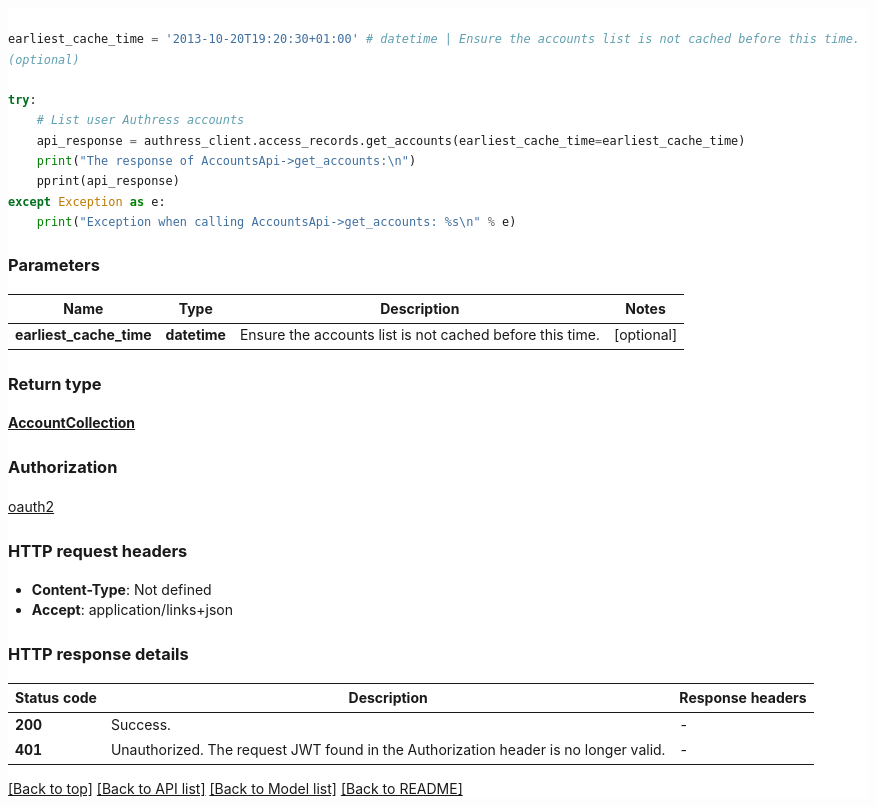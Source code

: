 ```python

earliest_cache_time = '2013-10-20T19:20:30+01:00' # datetime | Ensure the accounts list is not cached before this time. (optional)

try:
    # List user Authress accounts
    api_response = authress_client.access_records.get_accounts(earliest_cache_time=earliest_cache_time)
    print("The response of AccountsApi->get_accounts:\n")
    pprint(api_response)
except Exception as e:
    print("Exception when calling AccountsApi->get_accounts: %s\n" % e)
```



### Parameters

Name | Type | Description  | Notes
------------- | ------------- | ------------- | -------------
 **earliest_cache_time** | **datetime**| Ensure the accounts list is not cached before this time. | [optional]

### Return type

[**AccountCollection**](AccountCollection.md)

### Authorization

[oauth2](../README.md#oauth2)

### HTTP request headers

 - **Content-Type**: Not defined
 - **Accept**: application/links+json

### HTTP response details
| Status code | Description | Response headers |
|-------------|-------------|------------------|
**200** | Success. |  -  |
**401** | Unauthorized. The request JWT found in the Authorization header is no longer valid. |  -  |

[[Back to top]](#) [[Back to API list]](../README.md#documentation-for-api-endpoints) [[Back to Model list]](../README.md#documentation-for-models) [[Back to README]](../README.md)

